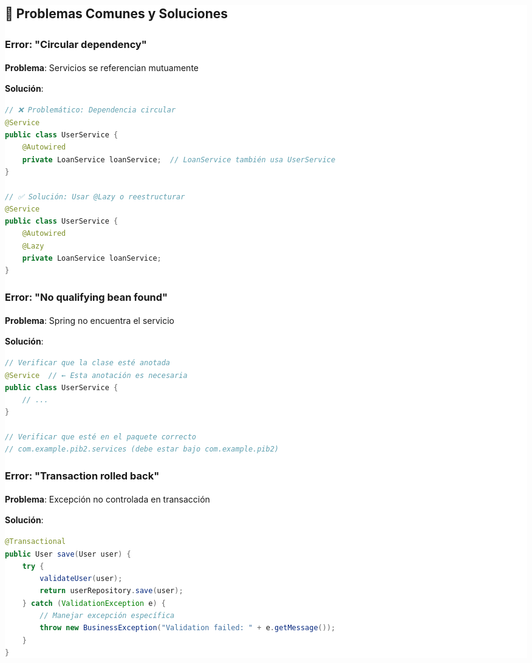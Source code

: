 ## 🚨 Problemas Comunes y Soluciones

### Error: "Circular dependency"

**Problema**: Servicios se referencian mutuamente

**Solución**:
```java
// ❌ Problemático: Dependencia circular
@Service
public class UserService {
    @Autowired
    private LoanService loanService;  // LoanService también usa UserService
}

// ✅ Solución: Usar @Lazy o reestructurar
@Service
public class UserService {
    @Autowired
    @Lazy
    private LoanService loanService;
}
```

### Error: "No qualifying bean found"

**Problema**: Spring no encuentra el servicio

**Solución**:
```java
// Verificar que la clase esté anotada
@Service  // ← Esta anotación es necesaria
public class UserService {
    // ...
}

// Verificar que esté en el paquete correcto
// com.example.pib2.services (debe estar bajo com.example.pib2)
```

### Error: "Transaction rolled back"

**Problema**: Excepción no controlada en transacción

**Solución**:
```java
@Transactional
public User save(User user) {
    try {
        validateUser(user);
        return userRepository.save(user);
    } catch (ValidationException e) {
        // Manejar excepción específica
        throw new BusinessException("Validation failed: " + e.getMessage());
    }
}
```
